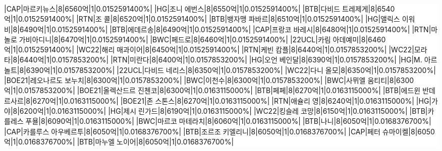 |CAP|마르키뉴스|8|6560억|1|0.0152591400%|
|HG|조니 에번스|8|6550억|1|0.0152591400%|
|BTB|다비드 트레제게|8|6540억|1|0.0152591400%|
|RTN|조 콜|8|6520억|1|0.0152591400%|
|BTB|뱅자맹 파바르|8|6510억|1|0.0152591400%|
|HG|앨릭스 이워비|8|6490억|1|0.0152591400%|
|BTB|에데르송|8|6490억|1|0.0152591400%|
|CAP|프랑코 바레시|8|6480억|1|0.0152591400%|
|RTN|마놀로 가비아디니|8|6470억|1|0.0152591400%|
|BWC|페드로|8|6460억|1|0.0152591400%|
|22UCL|카림 아데예미|8|6460억|1|0.0152591400%|
|WC22|해리 매과이어|8|6450억|1|0.0152591400%|
|RTN|케빈 캄플|8|6440억|1|0.0157853200%|
|WC22|모라타|8|6440억|1|0.0157853200%|
|RTN|미란다|8|6400억|1|0.0157853200%|
|HG|오언 베인달|8|6390억|1|0.0157853200%|
|HG|M. 아르놀트|8|6390억|1|0.0157853200%|
|22UCL|다비드 네리스|8|6350억|1|0.0157853200%|
|WC22|다니 올모|8|6350억|1|0.0157853200%|
|BOE21|레오나르도 보누치|8|6300억|1|0.0157853200%|
|BWC|이천수|8|6300억|1|0.0157853200%|
|BWC|사뮈엘 움티티|8|6300억|1|0.0157853200%|
|BOE21|올렉산드르 진첸코|8|6300억|1|0.0163115000%|
|BTB|페페|8|6270억|1|0.0163115000%|
|BTB|에드윈 반데르사르|8|6270억|1|0.0163115000%|
|BOE21|존 스톤스|8|6270억|1|0.0163115000%|
|RTN|애슐리 영|8|6240억|1|0.0163115000%|
|HG|가야|8|6200억|1|0.0163115000%|
|HG|제시 린가드|8|6190억|1|0.0163115000%|
|WC22|킹슬레 코망|8|6150억|1|0.0163115000%|
|BTB|카를레스 푸욜|8|6090억|1|0.0163115000%|
|BWC|마르코 마테라치|8|6060억|1|0.0163115000%|
|BTB|나니|8|6050억|1|0.0168376700%|
|CAP|카를루스 아우베르투|8|6050억|1|0.0168376700%|
|BTB|조르조 키엘리니|8|6050억|1|0.0168376700%|
|CAP|페터 슈마이켈|8|6050억|1|0.0168376700%|
|BTB|마누엘 노이어|8|6050억|1|0.0168376700%|